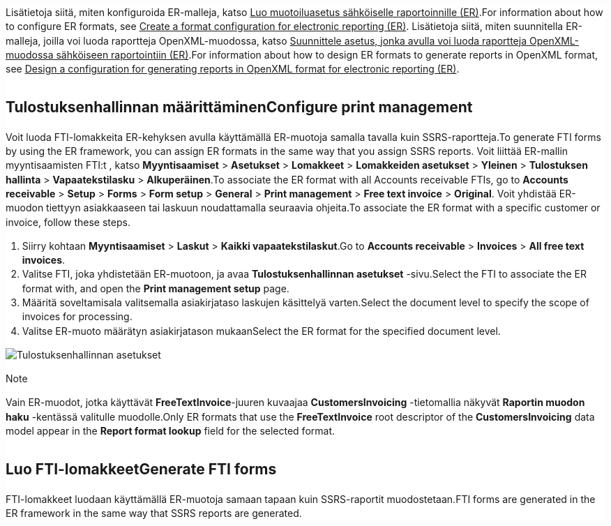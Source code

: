 <span data-ttu-id="44c22-135">Lisätietoja siitä, miten konfiguroida ER-malleja, katso [Luo muotoiluasetus sähköiselle raportoinnille (ER)](tasks/er-format-configuration-2016-11.md).</span><span class="sxs-lookup"><span data-stu-id="44c22-135">For information about how to configure ER formats, see [Create a format configuration for electronic reporting (ER)](tasks/er-format-configuration-2016-11.md).</span></span> <span data-ttu-id="44c22-136">Lisätietoja siitä, miten suunnitella ER-malleja, joilla voi luoda raportteja OpenXML-muodossa, katso [Suunnittele asetus, jonka avulla voi luoda raportteja OpenXML-muodossa sähköiseen raportointiin (ER)](tasks/er-design-reports-openxml-2016-11.md).</span><span class="sxs-lookup"><span data-stu-id="44c22-136">For information about how to design ER formats to generate reports in OpenXML format, see [Design a configuration for generating reports in OpenXML format for electronic reporting (ER)](tasks/er-design-reports-openxml-2016-11.md).</span></span>

## <a name="configure-print-management"></a><span data-ttu-id="44c22-137">Tulostuksenhallinnan määrittäminen</span><span class="sxs-lookup"><span data-stu-id="44c22-137">Configure print management</span></span>
<span data-ttu-id="44c22-138">Voit luoda FTI-lomakkeita ER-kehyksen avulla käyttämällä ER-muotoja samalla tavalla kuin SSRS-raportteja.</span><span class="sxs-lookup"><span data-stu-id="44c22-138">To generate FTI forms by using the ER framework, you can assign ER formats in the same way that you assign SSRS reports.</span></span> <span data-ttu-id="44c22-139">Voit liittää ER-mallin myyntisaamisten FTI:t , katso **Myyntisaamiset** \> **Asetukset** \> **Lomakkeet** \> **Lomakkeiden asetukset** \> **Yleinen** \> **Tulostuksen hallinta** \> **Vapaatekstilasku** \> **Alkuperäinen**.</span><span class="sxs-lookup"><span data-stu-id="44c22-139">To associate the ER format with all Accounts receivable FTIs, go to **Accounts receivable** \> **Setup** \> **Forms** \> **Form setup** \> **General** \> **Print management** \> **Free text invoice** \> **Original**.</span></span> <span data-ttu-id="44c22-140">Voit yhdistää ER-muodon tiettyyn asiakkaaseen tai laskuun noudattamalla seuraavia ohjeita.</span><span class="sxs-lookup"><span data-stu-id="44c22-140">To associate the ER format with a specific customer or invoice, follow these steps.</span></span>

1. <span data-ttu-id="44c22-141">Siirry kohtaan **Myyntisaamiset** \> **Laskut** \> **Kaikki vapaatekstilaskut**.</span><span class="sxs-lookup"><span data-stu-id="44c22-141">Go to **Accounts receivable** \> **Invoices** \> **All free text invoices**.</span></span>
2. <span data-ttu-id="44c22-142">Valitse FTI, joka yhdistetään ER-muotoon, ja avaa **Tulostuksenhallinnan asetukset** -sivu.</span><span class="sxs-lookup"><span data-stu-id="44c22-142">Select the FTI to associate the ER format with, and open the **Print management setup** page.</span></span>
3. <span data-ttu-id="44c22-143">Määritä soveltamisala valitsemalla asiakirjataso laskujen käsittelyä varten.</span><span class="sxs-lookup"><span data-stu-id="44c22-143">Select the document level to specify the scope of invoices for processing.</span></span>
4. <span data-ttu-id="44c22-144">Valitse ER-muoto määrätyn asiakirjatason mukaan</span><span class="sxs-lookup"><span data-stu-id="44c22-144">Select the ER format for the specified document level.</span></span>

![Tulostuksenhallinnan asetukset](media/FTIbyGER-PMSetting.png)

> [!NOTE]
> <span data-ttu-id="44c22-146">Vain ER-muodot, jotka käyttävät **FreeTextInvoice**-juuren kuvaajaa **CustomersInvoicing** -tietomallia näkyvät **Raportin muodon haku** -kentässä valitulle muodolle.</span><span class="sxs-lookup"><span data-stu-id="44c22-146">Only ER formats that use the **FreeTextInvoice** root descriptor of the **CustomersInvoicing** data model appear in the **Report format lookup** field for the selected format.</span></span>

## <a name="generate-fti-forms"></a><span data-ttu-id="44c22-147">Luo FTI-lomakkeet</span><span class="sxs-lookup"><span data-stu-id="44c22-147">Generate FTI forms</span></span>
<span data-ttu-id="44c22-148">FTI-lomakkeet luodaan käyttämällä ER-muotoja samaan tapaan kuin SSRS-raportit muodostetaan.</span><span class="sxs-lookup"><span data-stu-id="44c22-148">FTI forms are generated in the ER framework in the same way that SSRS reports are generated.</span></span>
